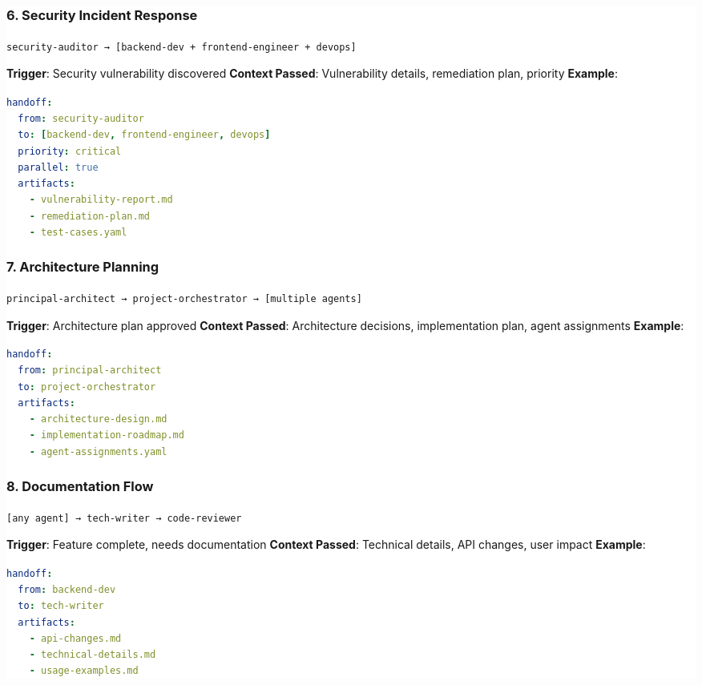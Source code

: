 ### 6. Security Incident Response
```mermaid
security-auditor → [backend-dev + frontend-engineer + devops]
```
**Trigger**: Security vulnerability discovered
**Context Passed**: Vulnerability details, remediation plan, priority
**Example**:
```yaml
handoff:
  from: security-auditor
  to: [backend-dev, frontend-engineer, devops]
  priority: critical
  parallel: true
  artifacts:
    - vulnerability-report.md
    - remediation-plan.md
    - test-cases.yaml
```

### 7. Architecture Planning
```mermaid
principal-architect → project-orchestrator → [multiple agents]
```
**Trigger**: Architecture plan approved
**Context Passed**: Architecture decisions, implementation plan, agent assignments
**Example**:
```yaml
handoff:
  from: principal-architect
  to: project-orchestrator
  artifacts:
    - architecture-design.md
    - implementation-roadmap.md
    - agent-assignments.yaml
```

### 8. Documentation Flow
```mermaid
[any agent] → tech-writer → code-reviewer
```
**Trigger**: Feature complete, needs documentation
**Context Passed**: Technical details, API changes, user impact
**Example**:
```yaml
handoff:
  from: backend-dev
  to: tech-writer
  artifacts:
    - api-changes.md
    - technical-details.md
    - usage-examples.md
```
